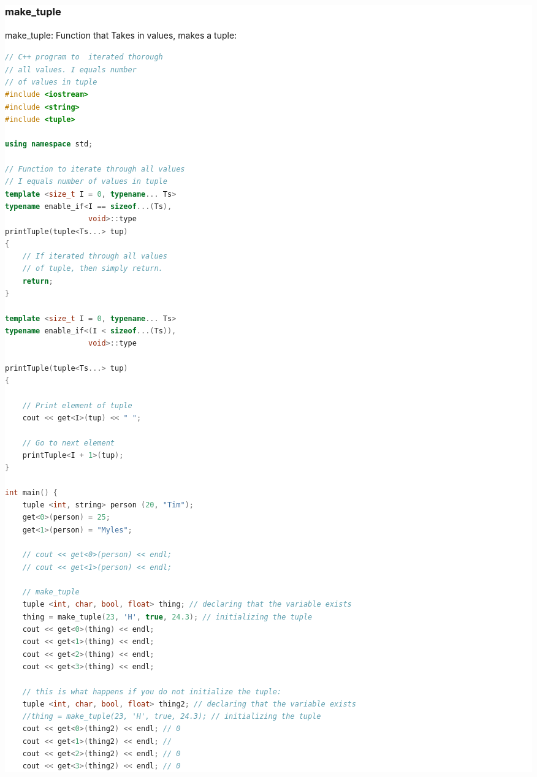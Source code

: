 ### make_tuple

make_tuple: Function that Takes in values, makes a tuple:

```cpp
// C++ program to  iterated thorough
// all values. I equals number
// of values in tuple
#include <iostream>
#include <string>
#include <tuple>
 
using namespace std;

// Function to iterate through all values
// I equals number of values in tuple
template <size_t I = 0, typename... Ts>
typename enable_if<I == sizeof...(Ts),
                   void>::type
printTuple(tuple<Ts...> tup)
{
    // If iterated through all values
    // of tuple, then simply return.
    return;
}
 
template <size_t I = 0, typename... Ts>
typename enable_if<(I < sizeof...(Ts)),
                   void>::type

printTuple(tuple<Ts...> tup)
{
 
    // Print element of tuple
    cout << get<I>(tup) << " ";
 
    // Go to next element
    printTuple<I + 1>(tup);
}

int main() {
    tuple <int, string> person (20, "Tim");
    get<0>(person) = 25;
    get<1>(person) = "Myles";
    
    // cout << get<0>(person) << endl;
    // cout << get<1>(person) << endl;

    // make_tuple
    tuple <int, char, bool, float> thing; // declaring that the variable exists
    thing = make_tuple(23, 'H', true, 24.3); // initializing the tuple
    cout << get<0>(thing) << endl;
    cout << get<1>(thing) << endl;
    cout << get<2>(thing) << endl;
    cout << get<3>(thing) << endl;

    // this is what happens if you do not initialize the tuple:
    tuple <int, char, bool, float> thing2; // declaring that the variable exists
    //thing = make_tuple(23, 'H', true, 24.3); // initializing the tuple
    cout << get<0>(thing2) << endl; // 0
    cout << get<1>(thing2) << endl; // 
    cout << get<2>(thing2) << endl; // 0
    cout << get<3>(thing2) << endl; // 0

```